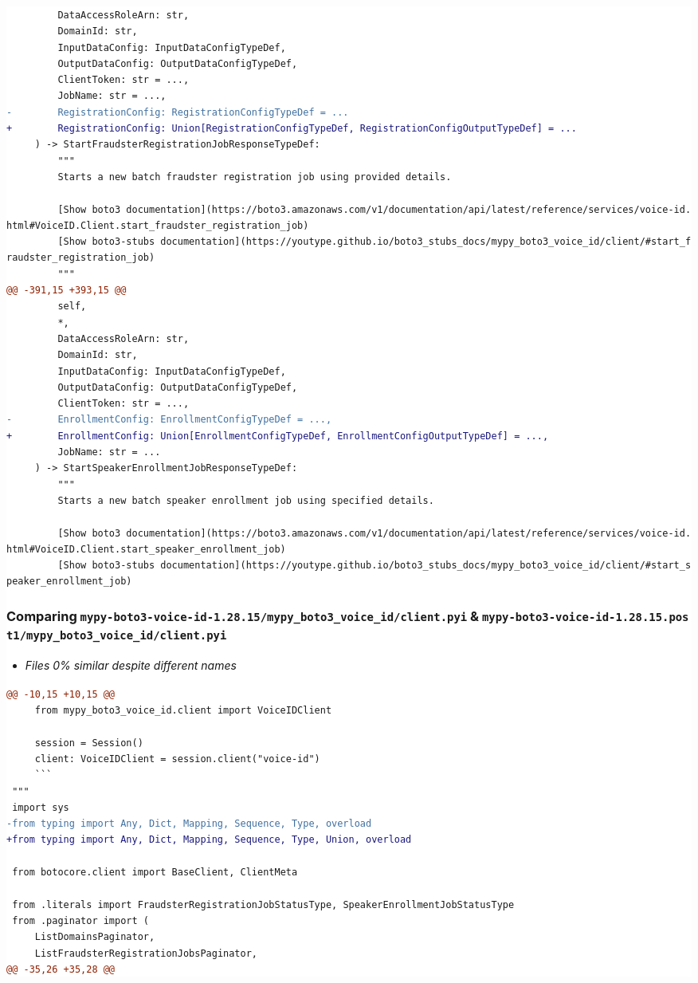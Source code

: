 ```diff
         DataAccessRoleArn: str,
         DomainId: str,
         InputDataConfig: InputDataConfigTypeDef,
         OutputDataConfig: OutputDataConfigTypeDef,
         ClientToken: str = ...,
         JobName: str = ...,
-        RegistrationConfig: RegistrationConfigTypeDef = ...
+        RegistrationConfig: Union[RegistrationConfigTypeDef, RegistrationConfigOutputTypeDef] = ...
     ) -> StartFraudsterRegistrationJobResponseTypeDef:
         """
         Starts a new batch fraudster registration job using provided details.
 
         [Show boto3 documentation](https://boto3.amazonaws.com/v1/documentation/api/latest/reference/services/voice-id.html#VoiceID.Client.start_fraudster_registration_job)
         [Show boto3-stubs documentation](https://youtype.github.io/boto3_stubs_docs/mypy_boto3_voice_id/client/#start_fraudster_registration_job)
         """
@@ -391,15 +393,15 @@
         self,
         *,
         DataAccessRoleArn: str,
         DomainId: str,
         InputDataConfig: InputDataConfigTypeDef,
         OutputDataConfig: OutputDataConfigTypeDef,
         ClientToken: str = ...,
-        EnrollmentConfig: EnrollmentConfigTypeDef = ...,
+        EnrollmentConfig: Union[EnrollmentConfigTypeDef, EnrollmentConfigOutputTypeDef] = ...,
         JobName: str = ...
     ) -> StartSpeakerEnrollmentJobResponseTypeDef:
         """
         Starts a new batch speaker enrollment job using specified details.
 
         [Show boto3 documentation](https://boto3.amazonaws.com/v1/documentation/api/latest/reference/services/voice-id.html#VoiceID.Client.start_speaker_enrollment_job)
         [Show boto3-stubs documentation](https://youtype.github.io/boto3_stubs_docs/mypy_boto3_voice_id/client/#start_speaker_enrollment_job)
```

### Comparing `mypy-boto3-voice-id-1.28.15/mypy_boto3_voice_id/client.pyi` & `mypy-boto3-voice-id-1.28.15.post1/mypy_boto3_voice_id/client.pyi`

 * *Files 0% similar despite different names*

```diff
@@ -10,15 +10,15 @@
     from mypy_boto3_voice_id.client import VoiceIDClient
 
     session = Session()
     client: VoiceIDClient = session.client("voice-id")
     ```
 """
 import sys
-from typing import Any, Dict, Mapping, Sequence, Type, overload
+from typing import Any, Dict, Mapping, Sequence, Type, Union, overload
 
 from botocore.client import BaseClient, ClientMeta
 
 from .literals import FraudsterRegistrationJobStatusType, SpeakerEnrollmentJobStatusType
 from .paginator import (
     ListDomainsPaginator,
     ListFraudsterRegistrationJobsPaginator,
@@ -35,26 +35,28 @@
```